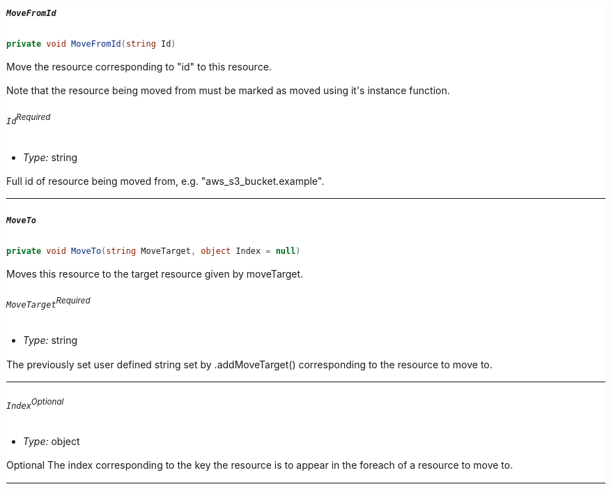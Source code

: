 
##### `MoveFromId` <a name="MoveFromId" id="rhizo-co-terraform-provider-oci.fusionAppsFusionEnvironmentServiceAttachment.FusionAppsFusionEnvironmentServiceAttachment.moveFromId"></a>

```csharp
private void MoveFromId(string Id)
```

Move the resource corresponding to "id" to this resource.

Note that the resource being moved from must be marked as moved using it's instance function.

###### `Id`<sup>Required</sup> <a name="Id" id="rhizo-co-terraform-provider-oci.fusionAppsFusionEnvironmentServiceAttachment.FusionAppsFusionEnvironmentServiceAttachment.moveFromId.parameter.id"></a>

- *Type:* string

Full id of resource being moved from, e.g. "aws_s3_bucket.example".

---

##### `MoveTo` <a name="MoveTo" id="rhizo-co-terraform-provider-oci.fusionAppsFusionEnvironmentServiceAttachment.FusionAppsFusionEnvironmentServiceAttachment.moveTo"></a>

```csharp
private void MoveTo(string MoveTarget, object Index = null)
```

Moves this resource to the target resource given by moveTarget.

###### `MoveTarget`<sup>Required</sup> <a name="MoveTarget" id="rhizo-co-terraform-provider-oci.fusionAppsFusionEnvironmentServiceAttachment.FusionAppsFusionEnvironmentServiceAttachment.moveTo.parameter.moveTarget"></a>

- *Type:* string

The previously set user defined string set by .addMoveTarget() corresponding to the resource to move to.

---

###### `Index`<sup>Optional</sup> <a name="Index" id="rhizo-co-terraform-provider-oci.fusionAppsFusionEnvironmentServiceAttachment.FusionAppsFusionEnvironmentServiceAttachment.moveTo.parameter.index"></a>

- *Type:* object

Optional The index corresponding to the key the resource is to appear in the foreach of a resource to move to.

---
